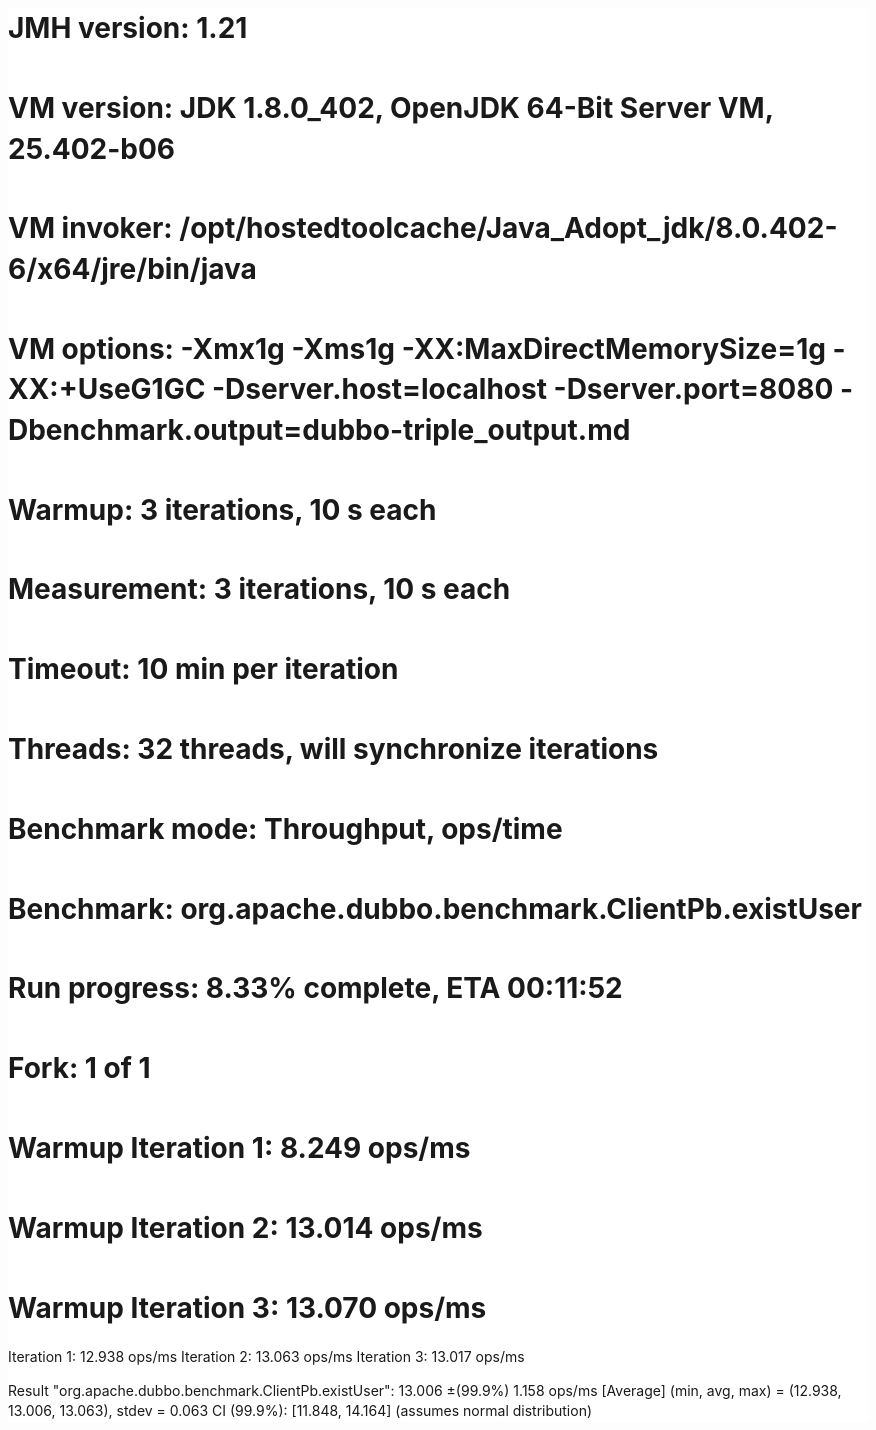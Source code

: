 
# JMH version: 1.21
# VM version: JDK 1.8.0_402, OpenJDK 64-Bit Server VM, 25.402-b06
# VM invoker: /opt/hostedtoolcache/Java_Adopt_jdk/8.0.402-6/x64/jre/bin/java
# VM options: -Xmx1g -Xms1g -XX:MaxDirectMemorySize=1g -XX:+UseG1GC -Dserver.host=localhost -Dserver.port=8080 -Dbenchmark.output=dubbo-triple_output.md
# Warmup: 3 iterations, 10 s each
# Measurement: 3 iterations, 10 s each
# Timeout: 10 min per iteration
# Threads: 32 threads, will synchronize iterations
# Benchmark mode: Throughput, ops/time
# Benchmark: org.apache.dubbo.benchmark.ClientPb.existUser

# Run progress: 8.33% complete, ETA 00:11:52
# Fork: 1 of 1
# Warmup Iteration   1: 8.249 ops/ms
# Warmup Iteration   2: 13.014 ops/ms
# Warmup Iteration   3: 13.070 ops/ms
Iteration   1: 12.938 ops/ms
Iteration   2: 13.063 ops/ms
Iteration   3: 13.017 ops/ms


Result "org.apache.dubbo.benchmark.ClientPb.existUser":
  13.006 ±(99.9%) 1.158 ops/ms [Average]
  (min, avg, max) = (12.938, 13.006, 13.063), stdev = 0.063
  CI (99.9%): [11.848, 14.164] (assumes normal distribution)
